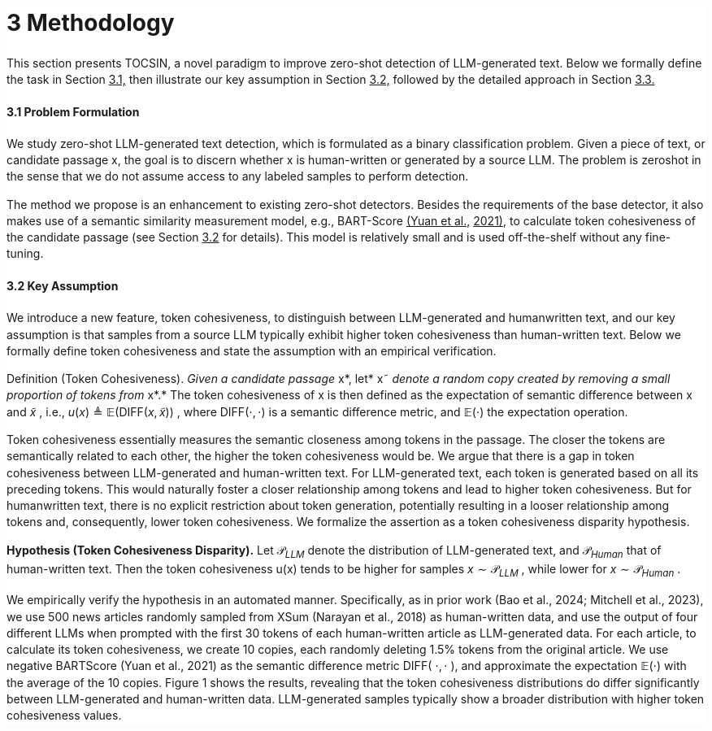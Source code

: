 # 3 Methodology

This section presents TOCSIN, a novel paradigm to improve zero-shot detection of LLM-generated text. Below we formally define the task in Section [3.1,](#page-2-1) then illustrate our key assumption in Section [3.2,](#page-2-0) followed by the detailed approach in Section [3.3.](#page-3-0)

#### <span id="page-2-1"></span>3.1 Problem Formulation

We study zero-shot LLM-generated text detection, which is formulated as a binary classification problem. Given a piece of text, or candidate passage x, the goal is to discern whether x is human-written or generated by a source LLM. The problem is zeroshot in the sense that we do not assume access to any labeled samples to perform detection.

The method we propose is an enhancement to existing zero-shot detectors. Besides the requirements of the base detector, it also makes use of a semantic similarity measurement model, e.g., BART-Score [\(Yuan et al.,](#page-11-1) [2021\)](#page-11-1), to calculate token cohesiveness of the candidate passage (see Section [3.2](#page-2-0) for details). This model is relatively small and is used off-the-shelf without any fine-tuning.

#### <span id="page-2-0"></span>3.2 Key Assumption

We introduce a new feature, token cohesiveness, to distinguish between LLM-generated and humanwritten text, and our key assumption is that samples from a source LLM typically exhibit higher token cohesiveness than human-written text. Below we formally define token cohesiveness and state the assumption with an empirical verification.

Definition (Token Cohesiveness). *Given a candidate passage* x*, let* x˜ *denote a random copy created by removing a small proportion of tokens from* x*.* The token cohesiveness of x is then defined as the expectation of semantic difference between x and  $\tilde{x}$ , i.e.,  $u(x) \triangleq \mathbb{E}(\text{DIFF}(x, \tilde{x}))$ , where  $\text{DIFF}(\cdot, \cdot)$  is a semantic difference metric, and  $\mathbb{E}(\cdot)$  the expectation operation.

Token cohesiveness essentially measures the semantic closeness among tokens in the passage. The closer the tokens are semantically related to each other, the higher the token cohesiveness would be. We argue that there is a gap in token cohesiveness between LLM-generated and human-written text. For LLM-generated text, each token is generated based on all its preceding tokens. This would naturally foster a closer relationship among tokens and lead to higher token cohesiveness. But for humanwritten text, there is no explicit restriction about token generation, potentially resulting in a looser relationship among tokens and, consequently, lower token cohesiveness. We formalize the assertion as a token cohesiveness disparity hypothesis.

**Hypothesis (Token Cohesiveness Disparity).** Let  $\mathcal{P}_{LLM}$  denote the distribution of LLM-generated text, and  $\mathcal{P}_{Human}$  that of human-written text. Then the token cohesiveness u(x) tends to be higher for samples  $x \sim \mathcal{P}_{LLM}$ , while lower for  $x \sim \mathcal{P}_{Human}$ .

We empirically verify the hypothesis in an automated manner. Specifically, as in prior work (Bao et al., 2024; Mitchell et al., 2023), we use 500 news articles randomly sampled from XSum (Narayan et al., 2018) as human-written data, and use the output of four different LLMs when prompted with the first 30 tokens of each human-written article as LLM-generated data. For each article, to calculate its token cohesiveness, we create 10 copies, each randomly deleting 1.5% tokens from the original article. We use negative BARTScore (Yuan et al., 2021) as the semantic difference metric DIFF( $\cdot, \cdot$ ), and approximate the expectation  $\mathbb{E}(\cdot)$  with the average of the 10 copies. Figure 1 shows the results, revealing that the token cohesiveness distributions do differ significantly between LLM-generated and human-written data. LLM-generated samples typically show a broader distribution with higher token cohesiveness values.
